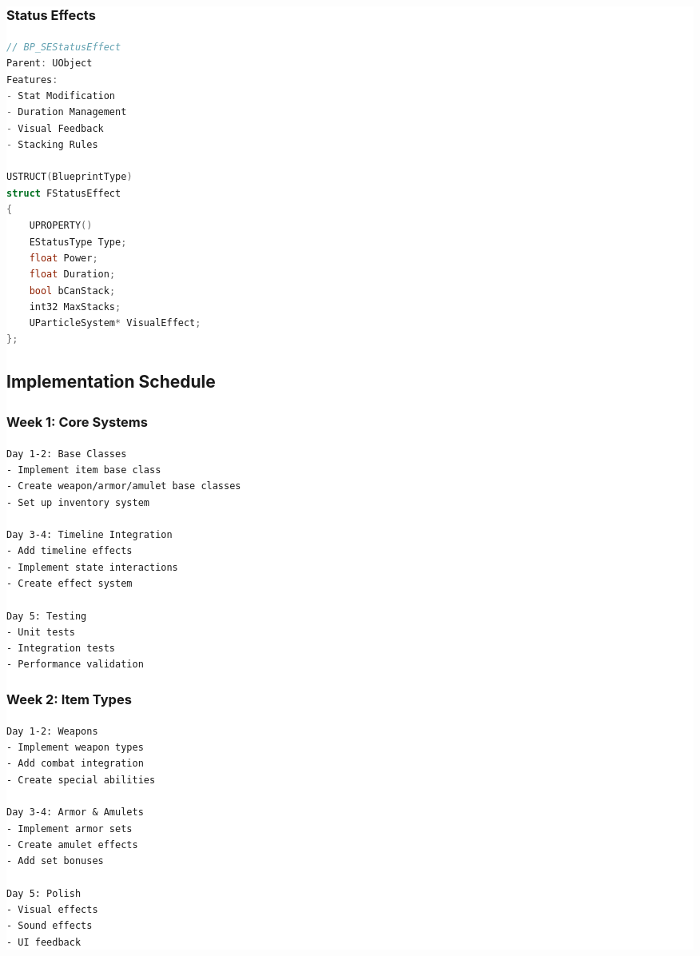 ### Status Effects
```cpp
// BP_SEStatusEffect
Parent: UObject
Features:
- Stat Modification
- Duration Management
- Visual Feedback
- Stacking Rules

USTRUCT(BlueprintType)
struct FStatusEffect
{
    UPROPERTY()
    EStatusType Type;
    float Power;
    float Duration;
    bool bCanStack;
    int32 MaxStacks;
    UParticleSystem* VisualEffect;
};
```

## Implementation Schedule

### Week 1: Core Systems
```plaintext
Day 1-2: Base Classes
- Implement item base class
- Create weapon/armor/amulet base classes
- Set up inventory system

Day 3-4: Timeline Integration
- Add timeline effects
- Implement state interactions
- Create effect system

Day 5: Testing
- Unit tests
- Integration tests
- Performance validation
```

### Week 2: Item Types
```plaintext
Day 1-2: Weapons
- Implement weapon types
- Add combat integration
- Create special abilities

Day 3-4: Armor & Amulets
- Implement armor sets
- Create amulet effects
- Add set bonuses

Day 5: Polish
- Visual effects
- Sound effects
- UI feedback
```

